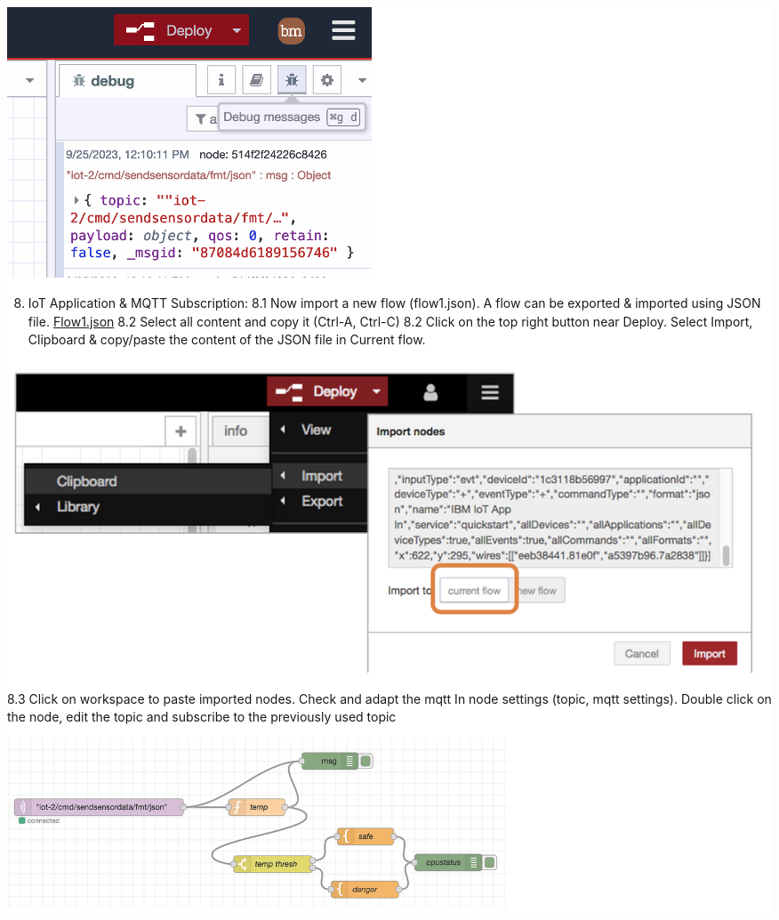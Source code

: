![alt text](./images/image-5.png)

8. IoT Application & MQTT Subscription:
8.1 Now import a new flow (flow1.json). A flow can be exported & imported using JSON file. [Flow1.json](./flow1.json)
8.2 Select all content and copy it (Ctrl-A, Ctrl-C)
8.2 Click on the top right button near Deploy. Select Import, Clipboard & copy/paste the content of the JSON file in Current flow.

![alt text](./images/image-6.png)

8.3 Click on workspace to paste imported nodes. 
Check and adapt the mqtt In node settings (topic, mqtt settings).
Double click on the node, edit the topic and subscribe to the previously used topic

![alt text](./images/image-7.png)
